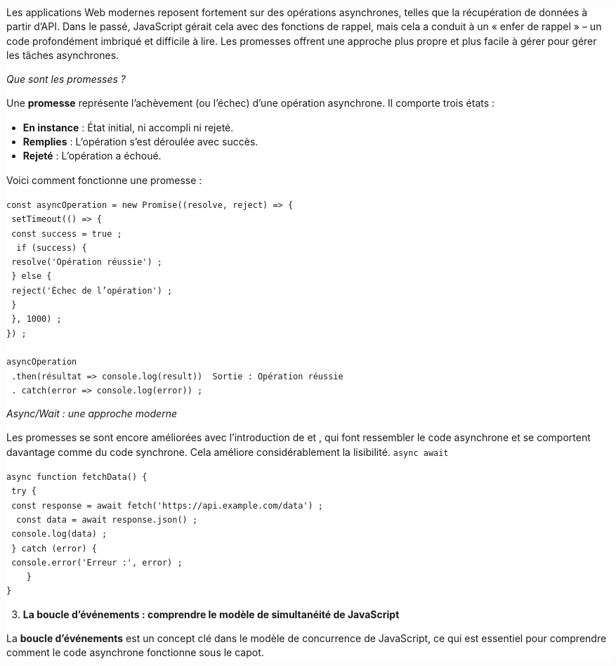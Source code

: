 Les applications Web modernes reposent fortement sur des opérations asynchrones, telles que la récupération de données à partir d’API.
Dans le passé, JavaScript gérait cela avec des fonctions de rappel, mais cela a conduit à un « enfer de rappel » – un code profondément imbriqué et difficile à lire.
Les promesses offrent une approche plus propre et plus facile à gérer pour gérer les tâches asynchrones.

*Que sont les promesses ?*

Une **promesse** représente l’achèvement (ou l’échec) d’une opération asynchrone. Il comporte trois états :
  * **En instance** : État initial, ni accompli ni rejeté.
  * **Remplies** : L’opération s’est déroulée avec succès.
  * **Rejeté** : L’opération a échoué.

Voici comment fonctionne une promesse :

```
const asyncOperation = new Promise((resolve, reject) => {
 setTimeout(() => {
 const success = true ;
  if (success) {
 resolve('Opération réussie') ;
 } else {
 reject('Échec de l’opération') ;
 }
 }, 1000) ; 
}) ; 

asyncOperation
 .then(résultat => console.log(result))  Sortie : Opération réussie
 . catch(error => console.log(error)) ;
```

*Async/Wait : une approche moderne*

Les promesses se sont encore améliorées avec l’introduction de et , qui font ressembler le code asynchrone et se comportent davantage comme du code synchrone.
Cela améliore considérablement la lisibilité. `async await`

```
async function fetchData() {
 try {
 const response = await fetch('https://api.example.com/data') ;
  const data = await response.json() ; 
 console.log(data) ; 
 } catch (error) {
 console.error('Erreur :', error) ;
    }
}
```

3. **La boucle d’événements : comprendre le modèle de simultanéité de JavaScript**

La **boucle d’événements** est un concept clé dans le modèle de concurrence de JavaScript, 
ce qui est essentiel pour comprendre comment le code asynchrone fonctionne sous le capot.
